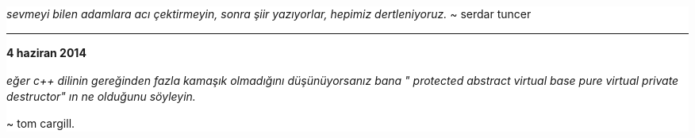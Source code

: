 _sevmeyi bilen adamlara acı çektirmeyin,
sonra şiir yazıyorlar, hepimiz dertleniyoruz._
~ serdar tuncer

---
**4 haziran 2014**

_eğer c++ dilinin gereğinden fazla kamaşık olmadığını düşünüyorsanız bana " protected abstract virtual base pure virtual private destructor" ın ne olduğunu söyleyin._

~ tom cargill.
